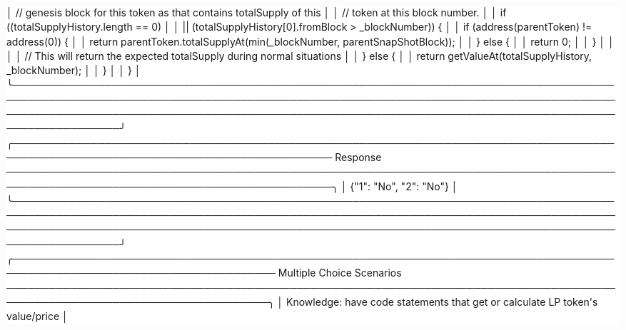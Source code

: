 │         //  genesis block for this token as that contains totalSupply of this                                                                                                                                                                                                   │
│         //  token at this block number.                                                                                                                                                                                                                                         │
│         if ((totalSupplyHistory.length == 0)                                                                                                                                                                                                                                    │
│             || (totalSupplyHistory[0].fromBlock > _blockNumber)) {                                                                                                                                                                                                              │
│             if (address(parentToken) != address(0)) {                                                                                                                                                                                                                           │
│                 return parentToken.totalSupplyAt(min(_blockNumber, parentSnapShotBlock));                                                                                                                                                                                       │
│             } else {                                                                                                                                                                                                                                                            │
│                 return 0;                                                                                                                                                                                                                                                       │
│             }                                                                                                                                                                                                                                                                   │
│                                                                                                                                                                                                                                                                                 │
│         // This will return the expected totalSupply during normal situations                                                                                                                                                                                                   │
│         } else {                                                                                                                                                                                                                                                                │
│             return getValueAt(totalSupplyHistory, _blockNumber);                                                                                                                                                                                                                │
│         }                                                                                                                                                                                                                                                                       │
│     }                                                                                                                                                                                                                                                                           │
╰─────────────────────────────────────────────────────────────────────────────────────────────────────────────────────────────────────────────────────────────────────────────────────────────────────────────────────────────────────────────────────────────────────────────────╯
╭─────────────────────────────────────────────────────────────────────────────────────────────────────────────────────────────────── Response ────────────────────────────────────────────────────────────────────────────────────────────────────────────────────────────────────╮
│ {"1": "No", "2": "No"}                                                                                                                                                                                                                                                          │
╰─────────────────────────────────────────────────────────────────────────────────────────────────────────────────────────────────────────────────────────────────────────────────────────────────────────────────────────────────────────────────────────────────────────────────╯
╭─────────────────────────────────────────────────────────────────────────────────────────────────────────────────────────── Multiple Choice Scenarios ───────────────────────────────────────────────────────────────────────────────────────────────────────────────────────────╮
│ Knowledge: have code statements that get or calculate LP token's value/price                                                                                                                                                                                                    │